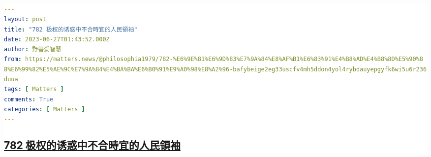 ```yaml
---
layout: post
title: "782 极权的诱惑中不合時宜的人民領袖"
date: 2023-06-27T01:43:52.000Z
author: 野兽爱智慧
from: https://matters.news/@philosophia1979/782-%E6%9E%81%E6%9D%83%E7%9A%84%E8%AF%B1%E6%83%91%E4%B8%AD%E4%B8%8D%E5%90%88%E6%99%82%E5%AE%9C%E7%9A%84%E4%BA%BA%E6%B0%91%E9%A0%98%E8%A2%96-bafybeige2eg33uscfv4mh5ddon4yol4rybdauyepgyfk6wi5u6r236duua
tags: [ Matters ]
comments: True
categories: [ Matters ]
---
```


[782 极权的诱惑中不合時宜的人民領袖](https://matters.news/@philosophia1979/782-%E6%9E%81%E6%9D%83%E7%9A%84%E8%AF%B1%E6%83%91%E4%B8%AD%E4%B8%8D%E5%90%88%E6%99%82%E5%AE%9C%E7%9A%84%E4%BA%BA%E6%B0%91%E9%A0%98%E8%A2%96-bafybeige2eg33uscfv4mh5ddon4yol4rybdauyepgyfk6wi5u6r236duua)
------

<div>